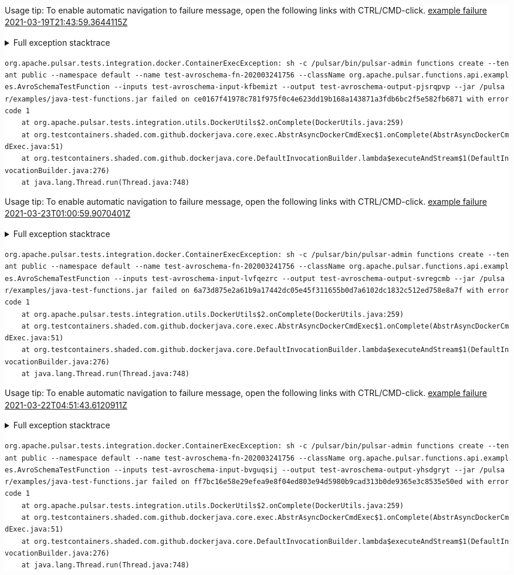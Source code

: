 Usage tip: To enable automatic navigation to failure message, open the following links with CTRL/CMD-click.
[example failure 2021-03-19T21:43:59.3644115Z](https://github.com/apache/pulsar/runs/2151941960?check_suite_focus=true#step:13:18857)


<details><summary>Full exception stacktrace</summary></details>

```
org.apache.pulsar.tests.integration.docker.ContainerExecException: sh -c /pulsar/bin/pulsar-admin functions create --tenant public --namespace default --name test-avroschema-fn-202003241756 --className org.apache.pulsar.functions.api.examples.AvroSchemaTestFunction --inputs test-avroschema-input-kfbemizt --output test-avroschema-output-pjsrqpvp --jar /pulsar/examples/java-test-functions.jar failed on ce0167f41978c781f975f0c4e623dd19b168a143871a3fdb6bc2f5e582fb6871 with error code 1
	at org.apache.pulsar.tests.integration.utils.DockerUtils$2.onComplete(DockerUtils.java:259)
	at org.testcontainers.shaded.com.github.dockerjava.core.exec.AbstrAsyncDockerCmdExec$1.onComplete(AbstrAsyncDockerCmdExec.java:51)
	at org.testcontainers.shaded.com.github.dockerjava.core.DefaultInvocationBuilder.lambda$executeAndStream$1(DefaultInvocationBuilder.java:276)
	at java.lang.Thread.run(Thread.java:748)

```

Usage tip: To enable automatic navigation to failure message, open the following links with CTRL/CMD-click.
[example failure 2021-03-23T01:00:59.9070401Z](https://github.com/apache/pulsar/runs/2170893800?check_suite_focus=true#step:12:38270)


<details><summary>Full exception stacktrace</summary></details>

```
org.apache.pulsar.tests.integration.docker.ContainerExecException: sh -c /pulsar/bin/pulsar-admin functions create --tenant public --namespace default --name test-avroschema-fn-202003241756 --className org.apache.pulsar.functions.api.examples.AvroSchemaTestFunction --inputs test-avroschema-input-lvfqezrc --output test-avroschema-output-svregcmb --jar /pulsar/examples/java-test-functions.jar failed on 6a73d875e2a61b9a17442dc05e45f311655b0d7a6102dc1832c512ed758e8a7f with error code 1
	at org.apache.pulsar.tests.integration.utils.DockerUtils$2.onComplete(DockerUtils.java:259)
	at org.testcontainers.shaded.com.github.dockerjava.core.exec.AbstrAsyncDockerCmdExec$1.onComplete(AbstrAsyncDockerCmdExec.java:51)
	at org.testcontainers.shaded.com.github.dockerjava.core.DefaultInvocationBuilder.lambda$executeAndStream$1(DefaultInvocationBuilder.java:276)
	at java.lang.Thread.run(Thread.java:748)

```

Usage tip: To enable automatic navigation to failure message, open the following links with CTRL/CMD-click.
[example failure 2021-03-22T04:51:43.6120911Z](https://github.com/apache/pulsar/runs/2162901945?check_suite_focus=true#step:12:18558)


<details><summary>Full exception stacktrace</summary></details>

```
org.apache.pulsar.tests.integration.docker.ContainerExecException: sh -c /pulsar/bin/pulsar-admin functions create --tenant public --namespace default --name test-avroschema-fn-202003241756 --className org.apache.pulsar.functions.api.examples.AvroSchemaTestFunction --inputs test-avroschema-input-bvguqsij --output test-avroschema-output-yhsdgryt --jar /pulsar/examples/java-test-functions.jar failed on ff7bc16e58e29efea9e8f04ed803e94d5980b9cad313b0de9365e3c8535e50ed with error code 1
	at org.apache.pulsar.tests.integration.utils.DockerUtils$2.onComplete(DockerUtils.java:259)
	at org.testcontainers.shaded.com.github.dockerjava.core.exec.AbstrAsyncDockerCmdExec$1.onComplete(AbstrAsyncDockerCmdExec.java:51)
	at org.testcontainers.shaded.com.github.dockerjava.core.DefaultInvocationBuilder.lambda$executeAndStream$1(DefaultInvocationBuilder.java:276)
	at java.lang.Thread.run(Thread.java:748)

```
